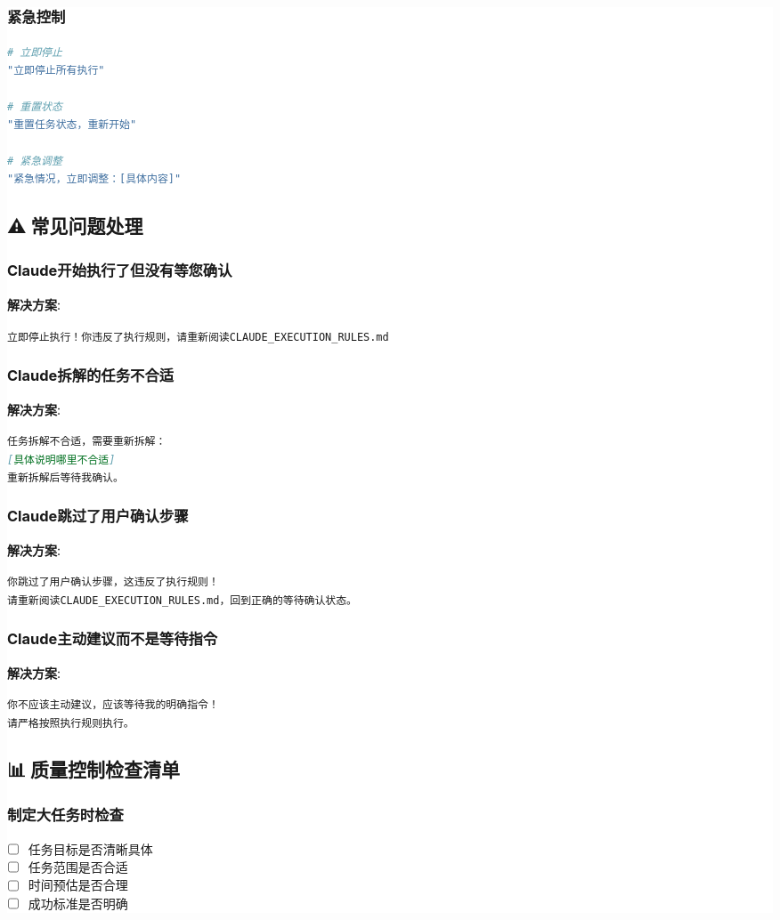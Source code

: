 ### 紧急控制
```bash
# 立即停止
"立即停止所有执行"

# 重置状态
"重置任务状态，重新开始"

# 紧急调整
"紧急情况，立即调整：[具体内容]"
```

## ⚠️ 常见问题处理

### Claude开始执行了但没有等您确认
**解决方案**: 
```markdown
立即停止执行！你违反了执行规则，请重新阅读CLAUDE_EXECUTION_RULES.md
```

### Claude拆解的任务不合适  
**解决方案**:
```markdown
任务拆解不合适，需要重新拆解：
[具体说明哪里不合适]
重新拆解后等待我确认。
```

### Claude跳过了用户确认步骤
**解决方案**:
```markdown
你跳过了用户确认步骤，这违反了执行规则！
请重新阅读CLAUDE_EXECUTION_RULES.md，回到正确的等待确认状态。
```

### Claude主动建议而不是等待指令
**解决方案**:
```markdown
你不应该主动建议，应该等待我的明确指令！
请严格按照执行规则执行。
```

## 📊 质量控制检查清单

### 制定大任务时检查
- [ ] 任务目标是否清晰具体  
- [ ] 任务范围是否合适
- [ ] 时间预估是否合理
- [ ] 成功标准是否明确

